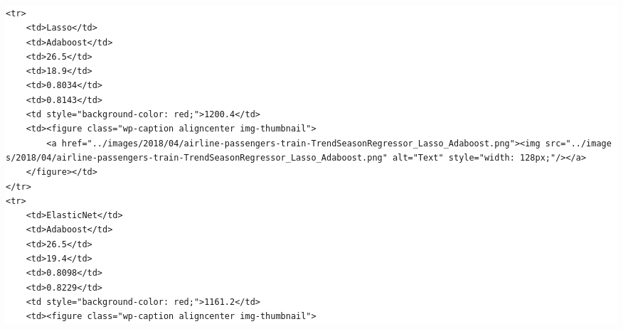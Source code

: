     <tr>
        <td>Lasso</td>
        <td>Adaboost</td>
        <td>26.5</td>
        <td>18.9</td>
        <td>0.8034</td>
        <td>0.8143</td>
        <td style="background-color: red;">1200.4</td>
        <td><figure class="wp-caption aligncenter img-thumbnail">
            <a href="../images/2018/04/airline-passengers-train-TrendSeasonRegressor_Lasso_Adaboost.png"><img src="../images/2018/04/airline-passengers-train-TrendSeasonRegressor_Lasso_Adaboost.png" alt="Text" style="width: 128px;"/></a>
        </figure></td>
    </tr>
    <tr>
        <td>ElasticNet</td>
        <td>Adaboost</td>
        <td>26.5</td>
        <td>19.4</td>
        <td>0.8098</td>
        <td>0.8229</td>
        <td style="background-color: red;">1161.2</td>
        <td><figure class="wp-caption aligncenter img-thumbnail">
